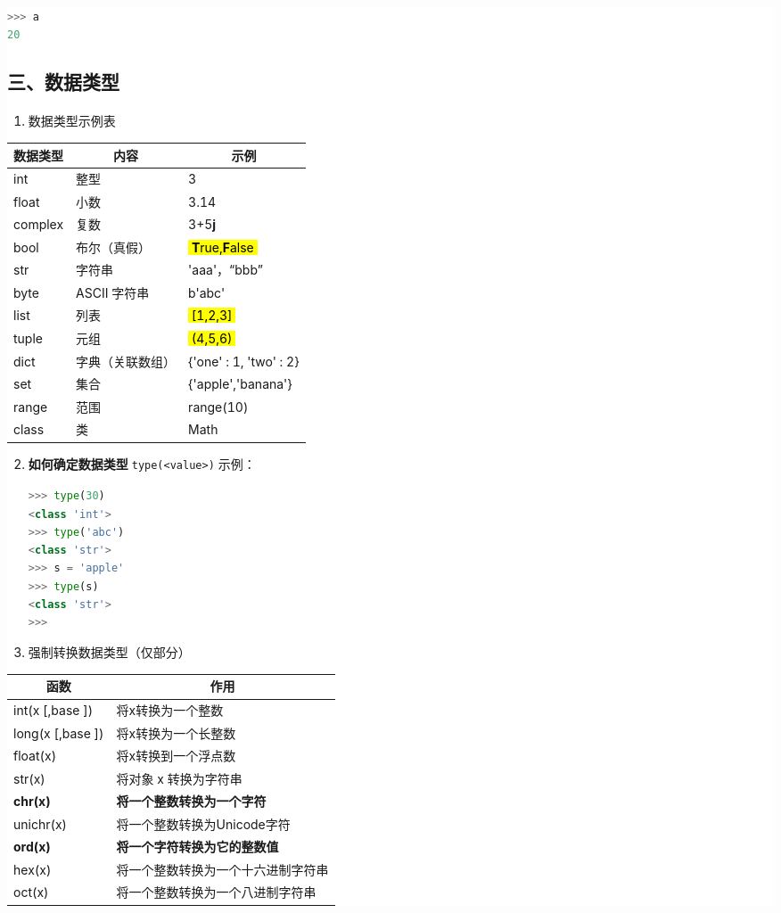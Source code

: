    ```python
   >>> a
   20
   ```

## 三、数据类型

1. 数据类型示例表

| 数据类型    | 内容        | 示例                                |
| ------- | --------- | --------------------------------- |
| int     | 整型        | 3                                 |
| float   | 小数        | 3.14                              |
| complex | 复数        | 3+5**j**                          |
| bool    | 布尔（真假）    | <mark> **T**rue,**F**alse </mark> |
| str     | 字符串       | 'aaa'，“bbb”                       |
| byte    | ASCII 字符串 | b'abc'                            |
| list    | 列表        | <mark> [1,2,3] </mark>            |
| tuple   | 元组        | <mark> (4,5,6) </mark>            |
| dict    | 字典（关联数组）  | {'one' : 1, 'two' : 2}            |
| set     | 集合        | {'apple','banana'}                |
| range   | 范围        | range(10)                         |
| class   | 类         | Math                              |

2. **如何确定数据类型**  `type(<value>)`
   示例：
   
   ```python
   >>> type(30)
   <class 'int'>
   >>> type('abc')
   <class 'str'>
   >>> s = 'apple'
   >>> type(s)
   <class 'str'>
   >>> 
   ```

3. 强制转换数据类型（仅部分）

| 函数               | 作用                |
| ---------------- | ----------------- |
| int(x [,base ])  | 将x转换为一个整数         |
| long(x [,base ]) | 将x转换为一个长整数        |
| float(x)         | 将x转换到一个浮点数        |
| str(x)           | 将对象 x 转换为字符串      |
| **chr(x)**       | **将一个整数转换为一个字符**  |
| unichr(x)        | 将一个整数转换为Unicode字符 |
| **ord(x)**       | **将一个字符转换为它的整数值** |
| hex(x)           | 将一个整数转换为一个十六进制字符串 |
| oct(x)           | 将一个整数转换为一个八进制字符串  |
